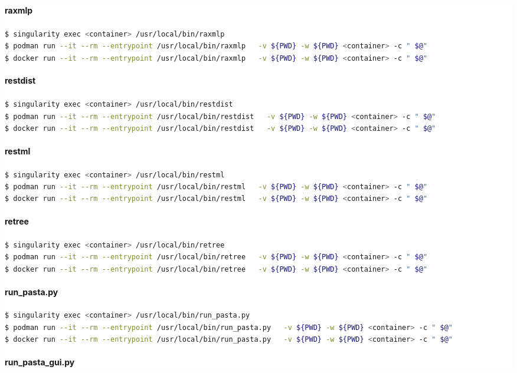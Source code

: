 
#### raxmlp

```bash
$ singularity exec <container> /usr/local/bin/raxmlp
$ podman run --it --rm --entrypoint /usr/local/bin/raxmlp   -v ${PWD} -w ${PWD} <container> -c " $@"
$ docker run --it --rm --entrypoint /usr/local/bin/raxmlp   -v ${PWD} -w ${PWD} <container> -c " $@"
```


#### restdist

```bash
$ singularity exec <container> /usr/local/bin/restdist
$ podman run --it --rm --entrypoint /usr/local/bin/restdist   -v ${PWD} -w ${PWD} <container> -c " $@"
$ docker run --it --rm --entrypoint /usr/local/bin/restdist   -v ${PWD} -w ${PWD} <container> -c " $@"
```


#### restml

```bash
$ singularity exec <container> /usr/local/bin/restml
$ podman run --it --rm --entrypoint /usr/local/bin/restml   -v ${PWD} -w ${PWD} <container> -c " $@"
$ docker run --it --rm --entrypoint /usr/local/bin/restml   -v ${PWD} -w ${PWD} <container> -c " $@"
```


#### retree

```bash
$ singularity exec <container> /usr/local/bin/retree
$ podman run --it --rm --entrypoint /usr/local/bin/retree   -v ${PWD} -w ${PWD} <container> -c " $@"
$ docker run --it --rm --entrypoint /usr/local/bin/retree   -v ${PWD} -w ${PWD} <container> -c " $@"
```


#### run_pasta.py

```bash
$ singularity exec <container> /usr/local/bin/run_pasta.py
$ podman run --it --rm --entrypoint /usr/local/bin/run_pasta.py   -v ${PWD} -w ${PWD} <container> -c " $@"
$ docker run --it --rm --entrypoint /usr/local/bin/run_pasta.py   -v ${PWD} -w ${PWD} <container> -c " $@"
```


#### run_pasta_gui.py
